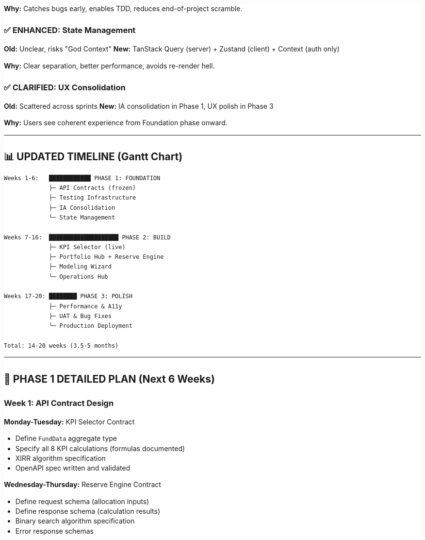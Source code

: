 **Why:** Catches bugs early, enables TDD, reduces end-of-project scramble.

### ✅ **ENHANCED: State Management**
**Old:** Unclear, risks "God Context"
**New:** TanStack Query (server) + Zustand (client) + Context (auth only)

**Why:** Clear separation, better performance, avoids re-render hell.

### ✅ **CLARIFIED: UX Consolidation**
**Old:** Scattered across sprints
**New:** IA consolidation in Phase 1, UX polish in Phase 3

**Why:** Users see coherent experience from Foundation phase onward.

---

## 📊 **UPDATED TIMELINE (Gantt Chart)**

```
Weeks 1-6:   ████████████ PHASE 1: FOUNDATION
             ├─ API Contracts (frozen)
             ├─ Testing Infrastructure
             ├─ IA Consolidation
             └─ State Management

Weeks 7-16:  ████████████████████ PHASE 2: BUILD
             ├─ KPI Selector (live)
             ├─ Portfolio Hub + Reserve Engine
             ├─ Modeling Wizard
             └─ Operations Hub

Weeks 17-20: ████████ PHASE 3: POLISH
             ├─ Performance & A11y
             ├─ UAT & Bug Fixes
             └─ Production Deployment

Total: 14-20 weeks (3.5-5 months)
```

---

## 🎯 **PHASE 1 DETAILED PLAN (Next 6 Weeks)**

### Week 1: API Contract Design

**Monday-Tuesday:** KPI Selector Contract
- Define `FundData` aggregate type
- Specify all 8 KPI calculations (formulas documented)
- XIRR algorithm specification
- OpenAPI spec written and validated

**Wednesday-Thursday:** Reserve Engine Contract
- Define request schema (allocation inputs)
- Define response schema (calculation results)
- Binary search algorithm specification
- Error response schemas
